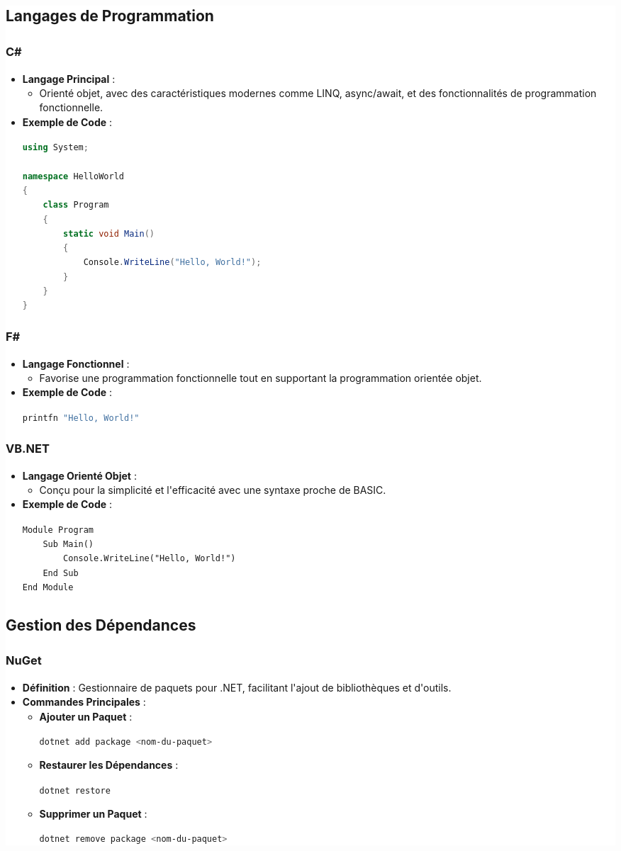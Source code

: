 ## Langages de Programmation

### C#
- **Langage Principal** :
  - Orienté objet, avec des caractéristiques modernes comme LINQ, async/await, et des fonctionnalités de programmation fonctionnelle.
- **Exemple de Code** :
  ```csharp
  using System;

  namespace HelloWorld
  {
      class Program
      {
          static void Main()
          {
              Console.WriteLine("Hello, World!");
          }
      }
  }
  ```

### F#
- **Langage Fonctionnel** :
  - Favorise une programmation fonctionnelle tout en supportant la programmation orientée objet.
- **Exemple de Code** :
  ```fsharp
  printfn "Hello, World!"
  ```

### VB.NET
- **Langage Orienté Objet** :
  - Conçu pour la simplicité et l'efficacité avec une syntaxe proche de BASIC.
- **Exemple de Code** :
  ```vbnet
  Module Program
      Sub Main()
          Console.WriteLine("Hello, World!")
      End Sub
  End Module
  ```

## Gestion des Dépendances

### NuGet
- **Définition** : Gestionnaire de paquets pour .NET, facilitant l'ajout de bibliothèques et d'outils.
- **Commandes Principales** :
  - **Ajouter un Paquet** :
    ```bash
    dotnet add package <nom-du-paquet>
    ```
  - **Restaurer les Dépendances** :
    ```bash
    dotnet restore
    ```
  - **Supprimer un Paquet** :
    ```bash
    dotnet remove package <nom-du-paquet>
    ```
